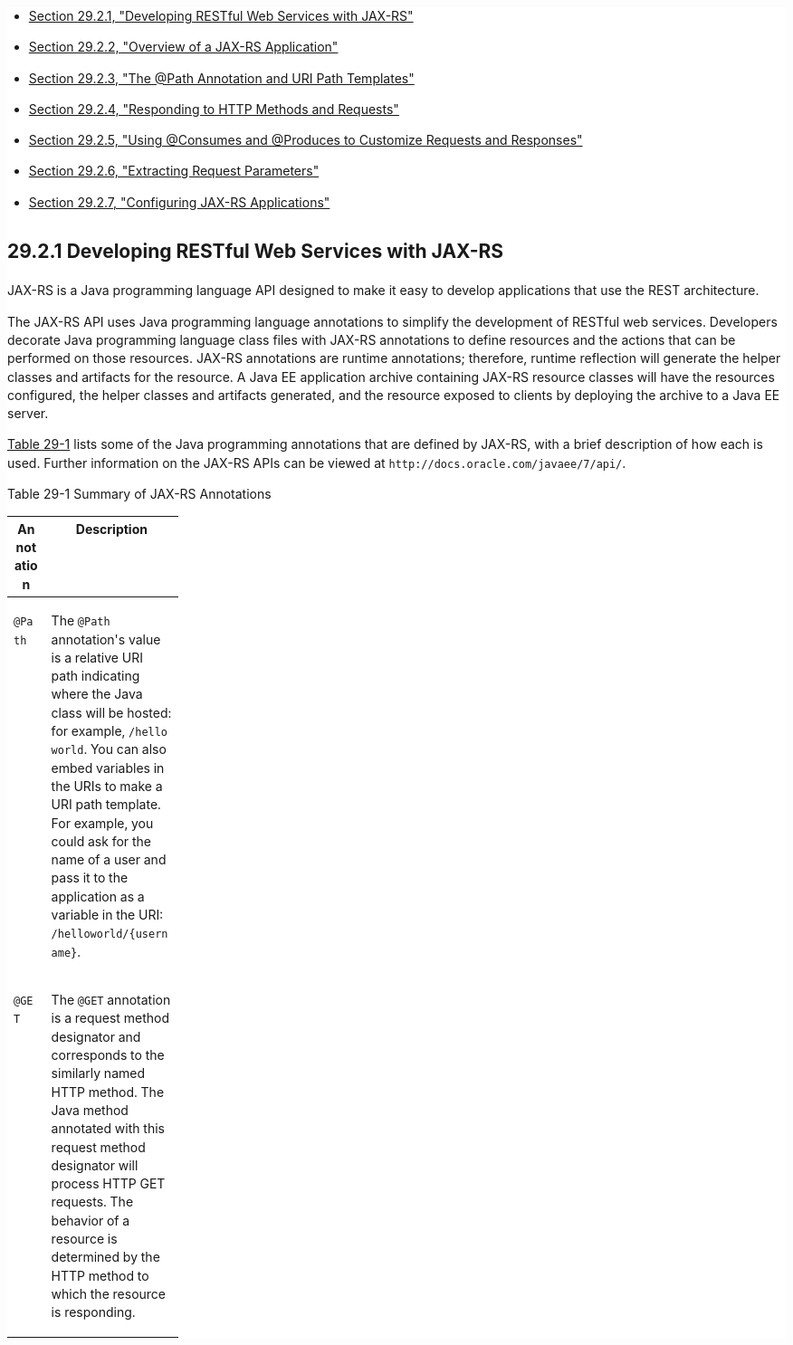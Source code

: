  - [Section 29.2.1, "Developing RESTful Web Services with
    JAX-RS"](#GILRU)

  - [Section 29.2.2, "Overview of a JAX-RS Application"](#GILQB)

  - [Section 29.2.3, "The @Path Annotation and URI Path
    Templates"](#GINPW)

  - [Section 29.2.4, "Responding to HTTP Methods and Requests"](#GIPYS)

  - [Section 29.2.5, "Using @Consumes and @Produces to Customize
    Requests and Responses"](#GIPZH)

  - [Section 29.2.6, "Extracting Request Parameters"](#GIPYW)

  - [Section 29.2.7, "Configuring JAX-RS Applications"](#CIHEGAGI)

## 29.2.1 Developing RESTful Web Services with JAX-RS

JAX-RS is a Java programming language API designed to make it easy to
develop applications that use the REST architecture.

The JAX-RS API uses Java programming language annotations to simplify
the development of RESTful web services. Developers decorate Java
programming language class files with JAX-RS annotations to define
resources and the actions that can be performed on those resources.
JAX-RS annotations are runtime annotations; therefore, runtime
reflection will generate the helper classes and artifacts for the
resource. A Java EE application archive containing JAX-RS resource
classes will have the resources configured, the helper classes and
artifacts generated, and the resource exposed to clients by deploying
the archive to a Java EE server.

[Table 29-1](#GINNA) lists some of the Java programming annotations that
are defined by JAX-RS, with a brief description of how each is used.
Further information on the JAX-RS APIs can be viewed at
`http://docs.oracle.com/javaee/7/api/`.

Table 29-1 Summary of JAX-RS Annotations

<table style="width:22%;">
<colgroup>
<col width="22%" />
<col width="0%" />
</colgroup>
<thead>
<tr class="header">
<th>Annotation</th>
<th>Description</th>
</tr>
</thead>
<tbody>
<tr class="odd">
<td><p><code dir="ltr">@Path</code></p></td>
<td><p>The <code dir="ltr">@Path</code> annotation's value is a relative URI path indicating where the Java class will be hosted: for example, <code dir="ltr">/helloworld</code>. You can also embed variables in the URIs to make a URI path template. For example, you could ask for the name of a user and pass it to the application as a variable in the URI: <code dir="ltr">/helloworld/{username}</code>.</p></td>
</tr>
<tr class="even">
<td><p><code dir="ltr">@GET</code></p></td>
<td><p>The <code dir="ltr">@GET</code> annotation is a request method designator and corresponds to the similarly named HTTP method. The Java method annotated with this request method designator will process HTTP GET requests. The behavior of a resource is determined by the HTTP method to which the resource is responding.</p></td>
</tr>
<tr class="odd">